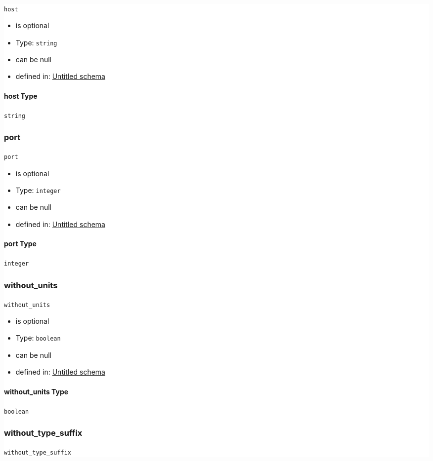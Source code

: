 
`host`

* is optional

* Type: `string`

* can be null

* defined in: [Untitled schema](meter_provider-defs-experimentalprometheusmetricexporter-properties-host.md "https://opentelemetry.io/otelconfig/meter_provider.json#/$defs/ExperimentalPrometheusMetricExporter/properties/host")

#### host Type

`string`

### port



`port`

* is optional

* Type: `integer`

* can be null

* defined in: [Untitled schema](meter_provider-defs-experimentalprometheusmetricexporter-properties-port.md "https://opentelemetry.io/otelconfig/meter_provider.json#/$defs/ExperimentalPrometheusMetricExporter/properties/port")

#### port Type

`integer`

### without\_units



`without_units`

* is optional

* Type: `boolean`

* can be null

* defined in: [Untitled schema](meter_provider-defs-experimentalprometheusmetricexporter-properties-without_units.md "https://opentelemetry.io/otelconfig/meter_provider.json#/$defs/ExperimentalPrometheusMetricExporter/properties/without_units")

#### without\_units Type

`boolean`

### without\_type\_suffix



`without_type_suffix`
